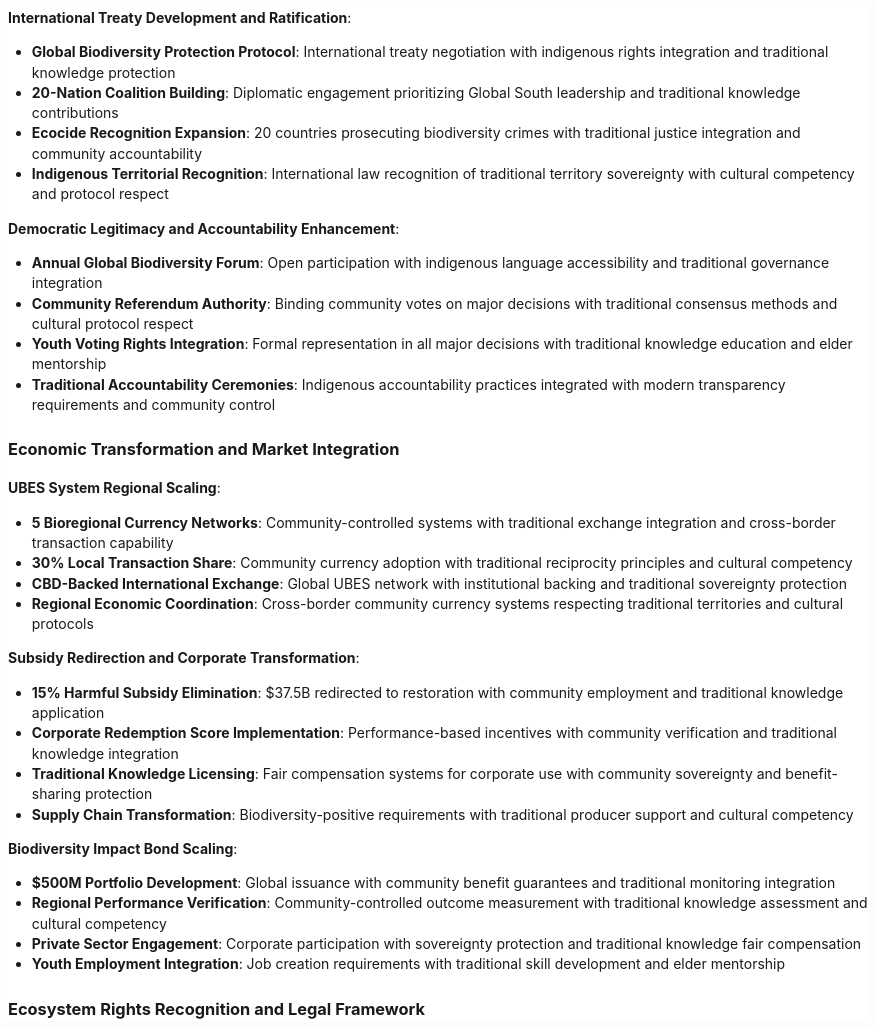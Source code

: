 **International Treaty Development and Ratification**:
- **Global Biodiversity Protection Protocol**: International treaty negotiation with indigenous rights integration and traditional knowledge protection
- **20-Nation Coalition Building**: Diplomatic engagement prioritizing Global South leadership and traditional knowledge contributions
- **Ecocide Recognition Expansion**: 20 countries prosecuting biodiversity crimes with traditional justice integration and community accountability
- **Indigenous Territorial Recognition**: International law recognition of traditional territory sovereignty with cultural competency and protocol respect

**Democratic Legitimacy and Accountability Enhancement**:
- **Annual Global Biodiversity Forum**: Open participation with indigenous language accessibility and traditional governance integration
- **Community Referendum Authority**: Binding community votes on major decisions with traditional consensus methods and cultural protocol respect
- **Youth Voting Rights Integration**: Formal representation in all major decisions with traditional knowledge education and elder mentorship
- **Traditional Accountability Ceremonies**: Indigenous accountability practices integrated with modern transparency requirements and community control

### Economic Transformation and Market Integration

**UBES System Regional Scaling**:
- **5 Bioregional Currency Networks**: Community-controlled systems with traditional exchange integration and cross-border transaction capability
- **30% Local Transaction Share**: Community currency adoption with traditional reciprocity principles and cultural competency
- **CBD-Backed International Exchange**: Global UBES network with institutional backing and traditional sovereignty protection
- **Regional Economic Coordination**: Cross-border community currency systems respecting traditional territories and cultural protocols

**Subsidy Redirection and Corporate Transformation**:
- **15% Harmful Subsidy Elimination**: $37.5B redirected to restoration with community employment and traditional knowledge application
- **Corporate Redemption Score Implementation**: Performance-based incentives with community verification and traditional knowledge integration
- **Traditional Knowledge Licensing**: Fair compensation systems for corporate use with community sovereignty and benefit-sharing protection
- **Supply Chain Transformation**: Biodiversity-positive requirements with traditional producer support and cultural competency

**Biodiversity Impact Bond Scaling**:
- **$500M Portfolio Development**: Global issuance with community benefit guarantees and traditional monitoring integration
- **Regional Performance Verification**: Community-controlled outcome measurement with traditional knowledge assessment and cultural competency
- **Private Sector Engagement**: Corporate participation with sovereignty protection and traditional knowledge fair compensation
- **Youth Employment Integration**: Job creation requirements with traditional skill development and elder mentorship

### Ecosystem Rights Recognition and Legal Framework
